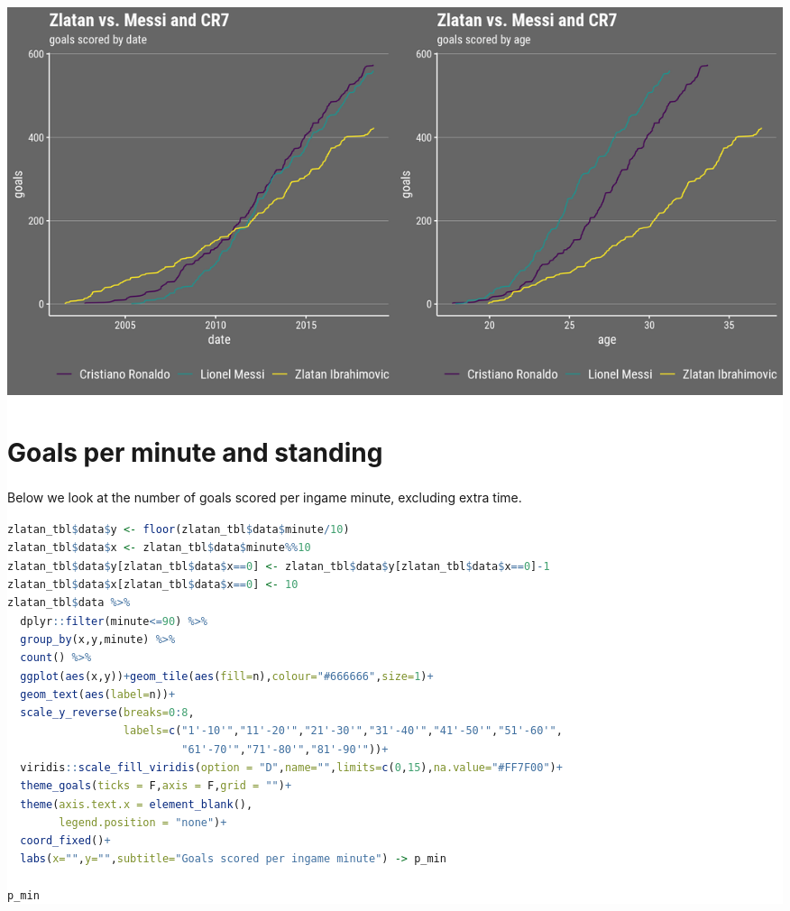 ![](messi_cr7_zlatan_goals-1.png)

# Goals per minute and standing

Below we look at the number of goals scored per ingame minute, excluding
extra time.

``` r
zlatan_tbl$data$y <- floor(zlatan_tbl$data$minute/10)
zlatan_tbl$data$x <- zlatan_tbl$data$minute%%10
zlatan_tbl$data$y[zlatan_tbl$data$x==0] <- zlatan_tbl$data$y[zlatan_tbl$data$x==0]-1
zlatan_tbl$data$x[zlatan_tbl$data$x==0] <- 10
zlatan_tbl$data %>%
  dplyr::filter(minute<=90) %>%
  group_by(x,y,minute) %>%
  count() %>%
  ggplot(aes(x,y))+geom_tile(aes(fill=n),colour="#666666",size=1)+
  geom_text(aes(label=n))+
  scale_y_reverse(breaks=0:8,
                  labels=c("1'-10'","11'-20'","21'-30'","31'-40'","41'-50'","51'-60'",
                           "61'-70'","71'-80'","81'-90'"))+
  viridis::scale_fill_viridis(option = "D",name="",limits=c(0,15),na.value="#FF7F00")+
  theme_goals(ticks = F,axis = F,grid = "")+
  theme(axis.text.x = element_blank(),
        legend.position = "none")+
  coord_fixed()+
  labs(x="",y="",subtitle="Goals scored per ingame minute") -> p_min

p_min
```

